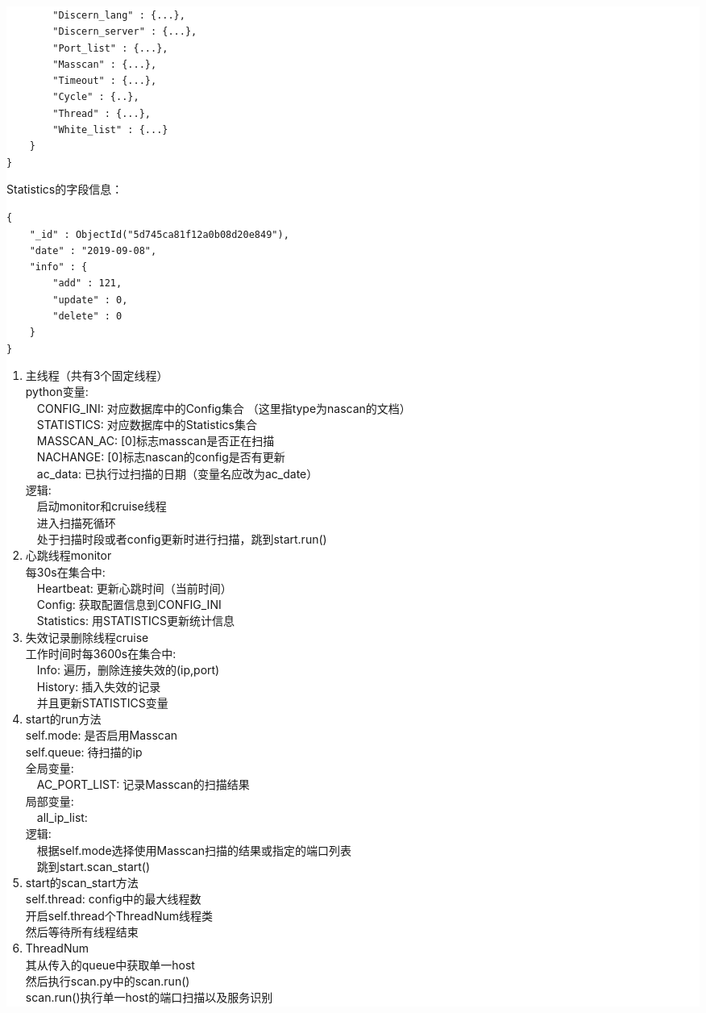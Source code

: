 ```
		"Discern_lang" : {...},
		"Discern_server" : {...},
		"Port_list" : {...},
		"Masscan" : {...},
		"Timeout" : {...},
		"Cycle" : {..},
		"Thread" : {...},
		"White_list" : {...}
	}
}
```
Statistics的字段信息：
```
{
	"_id" : ObjectId("5d745ca81f12a0b08d20e849"),
	"date" : "2019-09-08",
	"info" : {
		"add" : 121,
		"update" : 0,
		"delete" : 0
	}
}
```
1. 主线程（共有3个固定线程）  
python变量:  
&#8195;CONFIG_INI: 对应数据库中的Config集合
（这里指type为nascan的文档）  
&#8195;STATISTICS: 对应数据库中的Statistics集合  
&#8195;MASSCAN_AC: [0]标志masscan是否正在扫描  
&#8195;NACHANGE: [0]标志nascan的config是否有更新  
&#8195;ac_data: 已执行过扫描的日期（变量名应改为ac_date）  
逻辑:  
&#8195;启动monitor和cruise线程  
&#8195;进入扫描死循环  
&#8195;处于扫描时段或者config更新时进行扫描，跳到start.run()
2. 心跳线程monitor  
每30s在集合中:  
&#8195;Heartbeat: 更新心跳时间（当前时间）  
&#8195;Config: 获取配置信息到CONFIG_INI  
&#8195;Statistics: 用STATISTICS更新统计信息
3. 失效记录删除线程cruise  
工作时间时每3600s在集合中:  
&#8195;Info: 遍历，删除连接失效的(ip,port)  
&#8195;History: 插入失效的记录  
&#8195;并且更新STATISTICS变量
4. start的run方法  
self.mode: 是否启用Masscan  
self.queue: 待扫描的ip  
全局变量:  
&#8195;AC_PORT_LIST: 记录Masscan的扫描结果  
局部变量:  
&#8195;all_ip_list:   
逻辑:  
&#8195;根据self.mode选择使用Masscan扫描的结果或指定的端口列表  
&#8195;跳到start.scan_start()
5. start的scan_start方法  
self.thread: config中的最大线程数  
开启self.thread个ThreadNum线程类  
然后等待所有线程结束
6. ThreadNum  
其从传入的queue中获取单一host  
然后执行scan.py中的scan.run()  
scan.run()执行单一host的端口扫描以及服务识别
